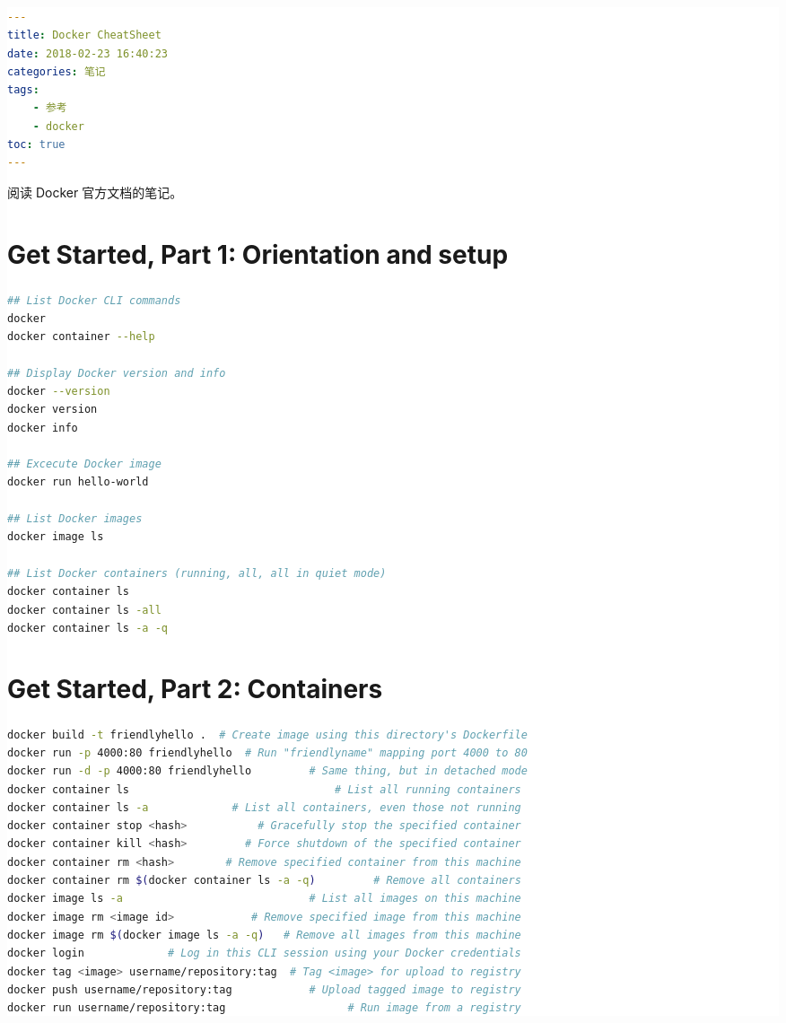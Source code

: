 ```yaml
---
title: Docker CheatSheet
date: 2018-02-23 16:40:23
categories: 笔记
tags: 
    - 参考
    - docker
toc: true
---
```


阅读 Docker 官方文档的笔记。




Get Started, Part 1: Orientation and setup
===========================================

``` bash
## List Docker CLI commands
docker
docker container --help

## Display Docker version and info
docker --version
docker version
docker info

## Excecute Docker image
docker run hello-world

## List Docker images
docker image ls

## List Docker containers (running, all, all in quiet mode)
docker container ls
docker container ls -all
docker container ls -a -q
```

Get Started, Part 2: Containers
===================================

```bash
docker build -t friendlyhello .  # Create image using this directory's Dockerfile
docker run -p 4000:80 friendlyhello  # Run "friendlyname" mapping port 4000 to 80
docker run -d -p 4000:80 friendlyhello         # Same thing, but in detached mode
docker container ls                                # List all running containers
docker container ls -a             # List all containers, even those not running
docker container stop <hash>           # Gracefully stop the specified container
docker container kill <hash>         # Force shutdown of the specified container
docker container rm <hash>        # Remove specified container from this machine
docker container rm $(docker container ls -a -q)         # Remove all containers
docker image ls -a                             # List all images on this machine
docker image rm <image id>            # Remove specified image from this machine
docker image rm $(docker image ls -a -q)   # Remove all images from this machine
docker login             # Log in this CLI session using your Docker credentials
docker tag <image> username/repository:tag  # Tag <image> for upload to registry
docker push username/repository:tag            # Upload tagged image to registry
docker run username/repository:tag                   # Run image from a registry
```
